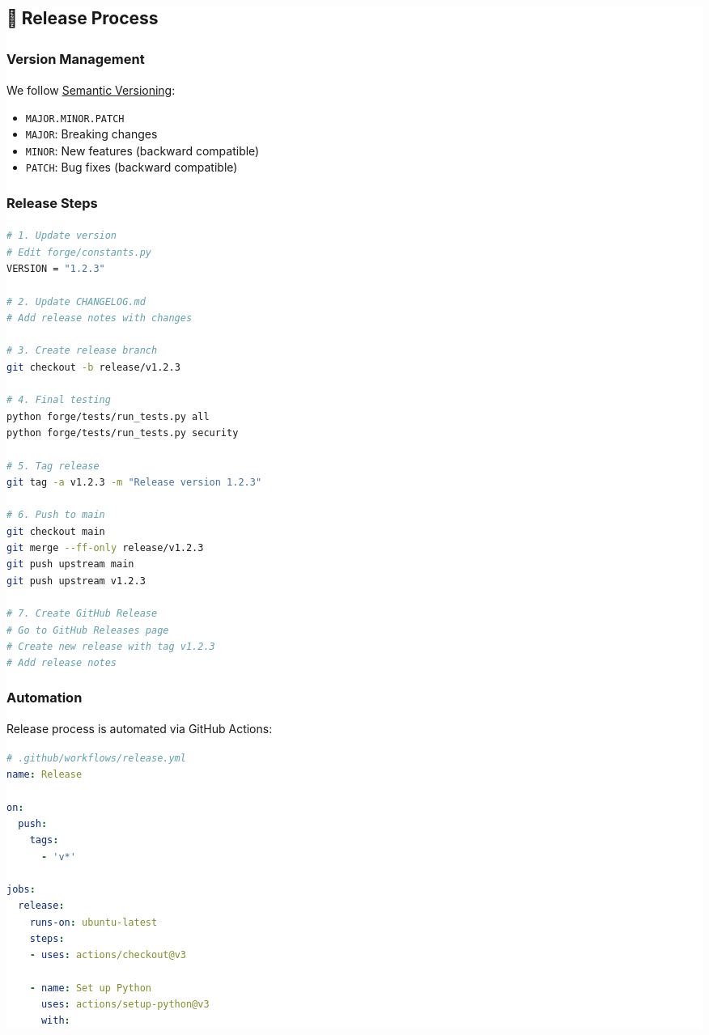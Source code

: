 ## 🚀 Release Process

### Version Management

We follow [Semantic Versioning](https://semver.org/):

- `MAJOR.MINOR.PATCH`
- `MAJOR`: Breaking changes
- `MINOR`: New features (backward compatible)
- `PATCH`: Bug fixes (backward compatible)

### Release Steps

```bash
# 1. Update version
# Edit forge/constants.py
VERSION = "1.2.3"

# 2. Update CHANGELOG.md
# Add release notes with changes

# 3. Create release branch
git checkout -b release/v1.2.3

# 4. Final testing
python forge/tests/run_tests.py all
python forge/tests/run_tests.py security

# 5. Tag release
git tag -a v1.2.3 -m "Release version 1.2.3"

# 6. Push to main
git checkout main
git merge --ff-only release/v1.2.3
git push upstream main
git push upstream v1.2.3

# 7. Create GitHub Release
# Go to GitHub Releases page
# Create new release with tag v1.2.3
# Add release notes
```

### Automation

Release process is automated via GitHub Actions:

```yaml
# .github/workflows/release.yml
name: Release

on:
  push:
    tags:
      - 'v*'

jobs:
  release:
    runs-on: ubuntu-latest
    steps:
    - uses: actions/checkout@v3

    - name: Set up Python
      uses: actions/setup-python@v3
      with:
```